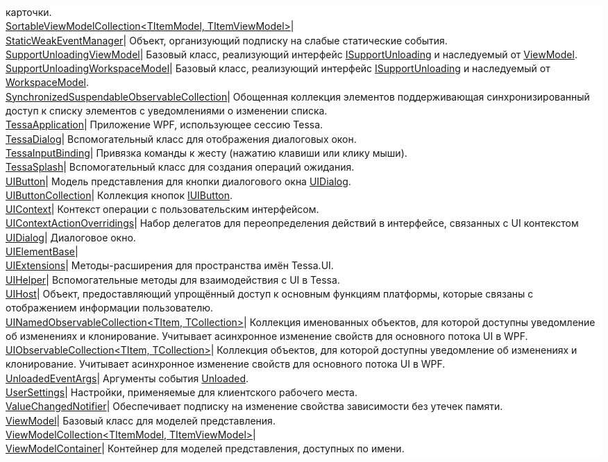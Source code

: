 карточки.  
[SortableViewModelCollection<TItemModel,
TItemViewModel>](T_Tessa_UI_SortableViewModelCollection_2.htm)|  
[StaticWeakEventManager<TManager>](T_Tessa_UI_StaticWeakEventManager_1.htm)|
Объект, организующий подписку на слабые статические события.  
[SupportUnloadingViewModel](T_Tessa_UI_SupportUnloadingViewModel.htm)|
Базовый класс, реализующий интерфейс
[ISupportUnloading](T_Tessa_UI_ISupportUnloading.htm) и наследуемый от
[ViewModel<TModel>](T_Tessa_UI_ViewModel_1.htm).  
[SupportUnloadingWorkspaceModel](T_Tessa_UI_SupportUnloadingWorkspaceModel.htm)|
Базовый класс, реализующий интерфейс
[ISupportUnloading](T_Tessa_UI_ISupportUnloading.htm) и наследуемый от
[WorkspaceModel](T_Tessa_UI_WorkspaceModel.htm).  
[SynchronizedSuspendableObservableCollection<T>](T_Tessa_UI_SynchronizedSuspendableObservableCollection_1.htm)|
Обощенная коллекция элементов поддерживающая синхронизированный доступ к
списку элементов с уведомлениями о изменении списка.  
[TessaApplication](T_Tessa_UI_TessaApplication.htm)|  Приложение WPF,
использующее сессию Tessa.  
[TessaDialog](T_Tessa_UI_TessaDialog.htm)|  Вспомогательный класс для
отображения диалоговых окон.  
[TessaInputBinding](T_Tessa_UI_TessaInputBinding.htm)|  Привязка команды к
жесту (нажатию клавиши или клику мыши).  
[TessaSplash](T_Tessa_UI_TessaSplash.htm)|  Вспомогательный класс для создания
операций ожидания.  
[UIButton](T_Tessa_UI_UIButton.htm)|  Модель представления для кнопки
диалогового окна [UIDialog](T_Tessa_UI_UIDialog.htm).  
[UIButtonCollection](T_Tessa_UI_UIButtonCollection.htm)|  Коллекция кнопок
[IUIButton](T_Tessa_UI_IUIButton.htm).  
[UIContext](T_Tessa_UI_UIContext.htm)|  Контекст операции с пользовательским
интерфейсом.  
[UIContextActionOverridings](T_Tessa_UI_UIContextActionOverridings.htm)|
Набор делегатов для переопределения действий в интерфейсе, связанных с UI
контекстом  
[UIDialog](T_Tessa_UI_UIDialog.htm)|  Диалоговое окно.  
[UIElementBase](T_Tessa_UI_UIElementBase.htm)|  
[UIExtensions](T_Tessa_UI_UIExtensions.htm)|  Методы-расширения для
пространства имён Tessa.UI.  
[UIHelper](T_Tessa_UI_UIHelper.htm)|  Вспомогательные методы для
взаимодействия с UI в Tessa.  
[UIHost](T_Tessa_UI_UIHost.htm)|  Объект, предоставляющий упрощённый доступ к
основным функциям платформы, которые связаны с отображением информации
пользователю.  
[UINamedObservableCollection<TItem,
TCollection>](T_Tessa_UI_UINamedObservableCollection_2.htm)|  Коллекция
именованных объектов, для которой доступны уведомление об изменениях и
клонирование. Учитывает асинхронное изменение свойств для основного потока UI
в WPF.  
[UIObservableCollection<TItem,
TCollection>](T_Tessa_UI_UIObservableCollection_2.htm)|  Коллекция объектов,
для которой доступны уведомление об изменениях и клонирование. Учитывает
асинхронное изменение свойств для основного потока UI в WPF.  
[UnloadedEventArgs](T_Tessa_UI_UnloadedEventArgs.htm)|  Аргументы события
[Unloaded](E_Tessa_UI_ISupportUnloading_Unloaded.htm).  
[UserSettings](T_Tessa_UI_UserSettings.htm)|  Настройки, применяемые для
клиентского рабочего места.  
[ValueChangedNotifier](T_Tessa_UI_ValueChangedNotifier.htm)|  Обеспечивает
подписку на изменение свойства зависимости без утечек памяти.  
[ViewModel<TModel>](T_Tessa_UI_ViewModel_1.htm)|  Базовый класс для моделей
представления.  
[ViewModelCollection<TItemModel,
TItemViewModel>](T_Tessa_UI_ViewModelCollection_2.htm)|  
[ViewModelContainer<T>](T_Tessa_UI_ViewModelContainer_1.htm)|  Контейнер для
моделей представления, доступных по имени.  